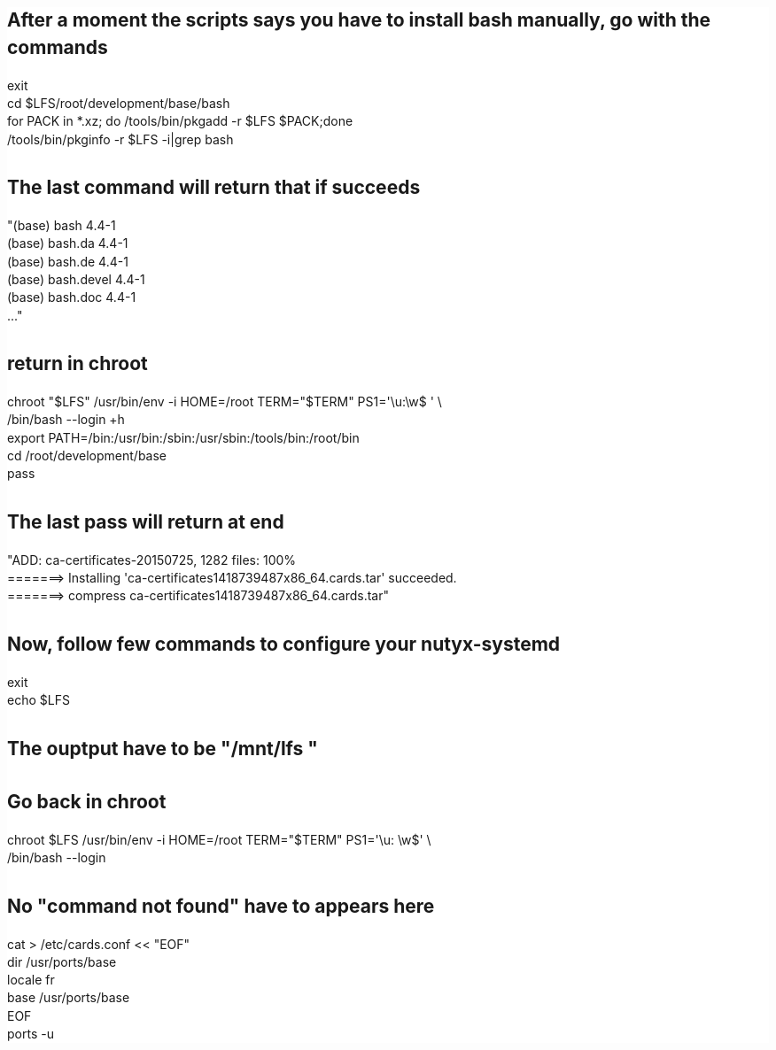 ## After a moment the scripts says you have to install bash manually, go with the commands
exit \
cd $LFS/root/development/base/bash \
for PACK in *.xz; do /tools/bin/pkgadd -r $LFS $PACK;done \
/tools/bin/pkginfo -r $LFS -i|grep bash

## The last command will return that if succeeds
"(base) bash 4.4-1 \
(base) bash.da 4.4-1 \
(base) bash.de 4.4-1 \
(base) bash.devel 4.4-1 \
(base) bash.doc 4.4-1 \
..."

## return in chroot
chroot "$LFS" /usr/bin/env -i HOME=/root TERM="$TERM" PS1='\u:\w\$ ' \ \
/bin/bash --login +h \
export PATH=/bin:/usr/bin:/sbin:/usr/sbin:/tools/bin:/root/bin \
cd /root/development/base \
pass

## The last pass will return at end
"ADD: ca-certificates-20150725, 1282 files: 100% \
=======> Installing 'ca-certificates1418739487x86_64.cards.tar' succeeded. \
=======> compress ca-certificates1418739487x86_64.cards.tar" 

## Now, follow few commands to configure your nutyx-systemd
exit \
echo $LFS

## The ouptput have to be "/mnt/lfs "

## Go back in chroot
chroot $LFS /usr/bin/env -i HOME=/root TERM="$TERM" PS1='\u: \w\$' \ \
/bin/bash --login

## No "command not found" have to appears here

cat > /etc/cards.conf << "EOF" \
dir /usr/ports/base \
locale fr \
base /usr/ports/base \
EOF \
ports -u
